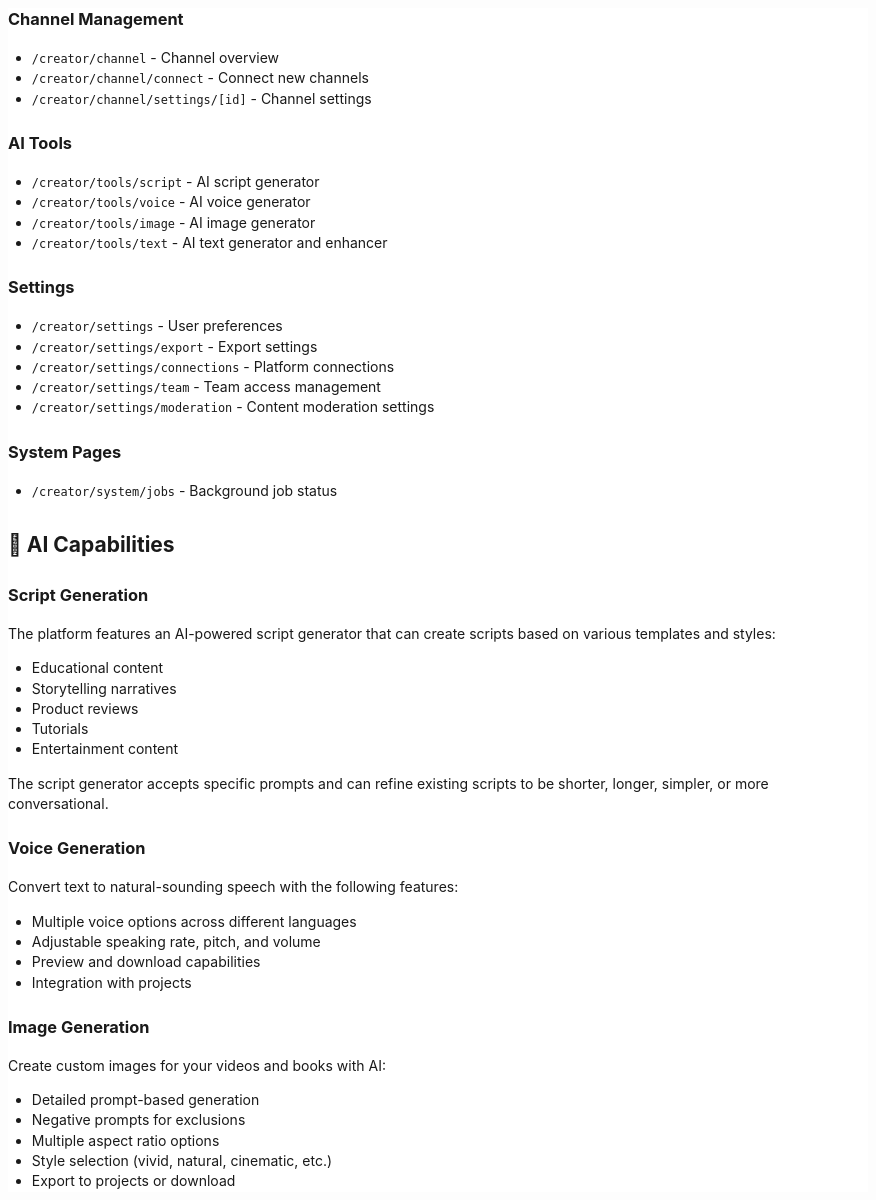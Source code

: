 ### Channel Management
- `/creator/channel` - Channel overview
- `/creator/channel/connect` - Connect new channels
- `/creator/channel/settings/[id]` - Channel settings

### AI Tools
- `/creator/tools/script` - AI script generator
- `/creator/tools/voice` - AI voice generator
- `/creator/tools/image` - AI image generator
- `/creator/tools/text` - AI text generator and enhancer

### Settings
- `/creator/settings` - User preferences
- `/creator/settings/export` - Export settings
- `/creator/settings/connections` - Platform connections
- `/creator/settings/team` - Team access management
- `/creator/settings/moderation` - Content moderation settings

### System Pages
- `/creator/system/jobs` - Background job status

## 🧠 AI Capabilities

### Script Generation
The platform features an AI-powered script generator that can create scripts based on various templates and styles:
- Educational content
- Storytelling narratives
- Product reviews
- Tutorials
- Entertainment content

The script generator accepts specific prompts and can refine existing scripts to be shorter, longer, simpler, or more conversational.

### Voice Generation
Convert text to natural-sounding speech with the following features:
- Multiple voice options across different languages
- Adjustable speaking rate, pitch, and volume
- Preview and download capabilities
- Integration with projects

### Image Generation
Create custom images for your videos and books with AI:
- Detailed prompt-based generation
- Negative prompts for exclusions
- Multiple aspect ratio options
- Style selection (vivid, natural, cinematic, etc.)
- Export to projects or download
